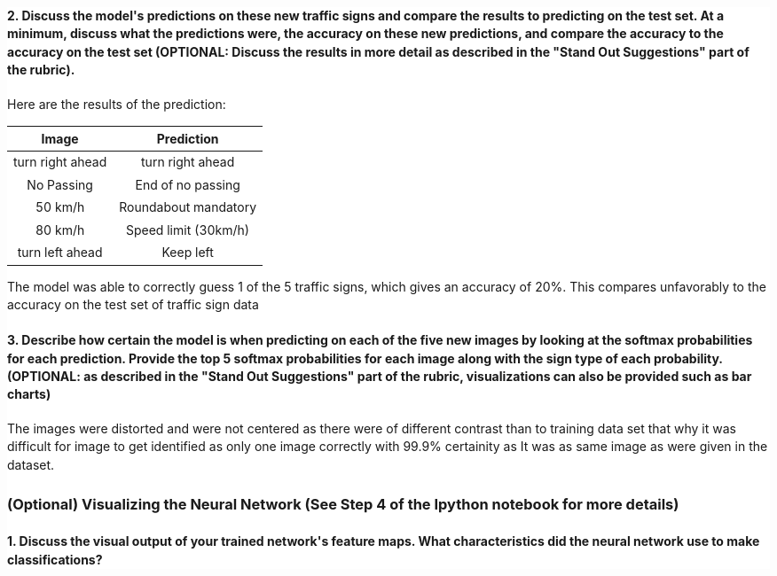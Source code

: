 #### 2. Discuss the model's predictions on these new traffic signs and compare the results to predicting on the test set. At a minimum, discuss what the predictions were, the accuracy on these new predictions, and compare the accuracy to the accuracy on the test set (OPTIONAL: Discuss the results in more detail as described in the "Stand Out Suggestions" part of the rubric).

Here are the results of the prediction:

| Image			        |     Prediction	        					| 
|:---------------------:|:---------------------------------------------:| 
| turn right ahead      		| turn right ahead 									| 
| No Passing     			| End of no passing 									|
| 50 km/h					| Roundabout mandatory										|
| 80 km/h	      		| Speed limit (30km/h)		 				|
| turn left ahead			| Keep left    							|


The model was able to correctly guess 1 of the 5 traffic signs, which gives an accuracy of 20%. This compares unfavorably to the accuracy on the test set of traffic sign data

#### 3. Describe how certain the model is when predicting on each of the five new images by looking at the softmax probabilities for each prediction. Provide the top 5 softmax probabilities for each image along with the sign type of each probability. (OPTIONAL: as described in the "Stand Out Suggestions" part of the rubric, visualizations can also be provided such as bar charts)

The images were distorted and were not centered as there were of different contrast than to training data set that why it was difficult
for image to get identified as only one image correctly with 99.9% certainity as It was as same image as were given in the dataset.

### (Optional) Visualizing the Neural Network (See Step 4 of the Ipython notebook for more details)
#### 1. Discuss the visual output of your trained network's feature maps. What characteristics did the neural network use to make classifications?


